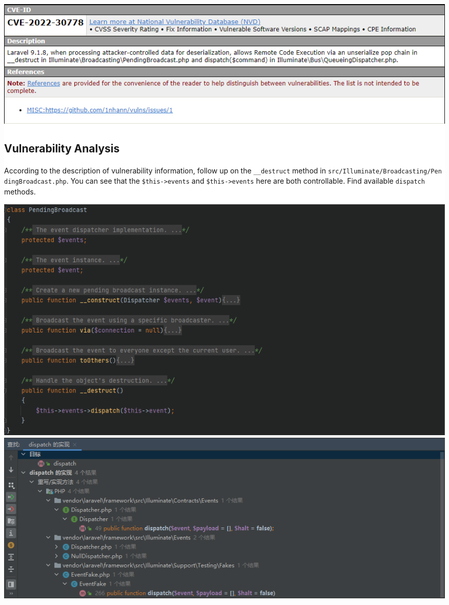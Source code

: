 <div align=center><img src="./images/2.png"></div>

## Vulnerability Analysis

According to the description of vulnerability information, follow up on the `__destruct` method in `src/Illuminate/Broadcasting/PendingBroadcast.php`. You can see that the `$this->events` and `$this->events` here are both controllable. Find available `dispatch` methods.

<div align=center><img src="./images/4.png"></div>

<div align=center><img src="./images/3.png"></div>
